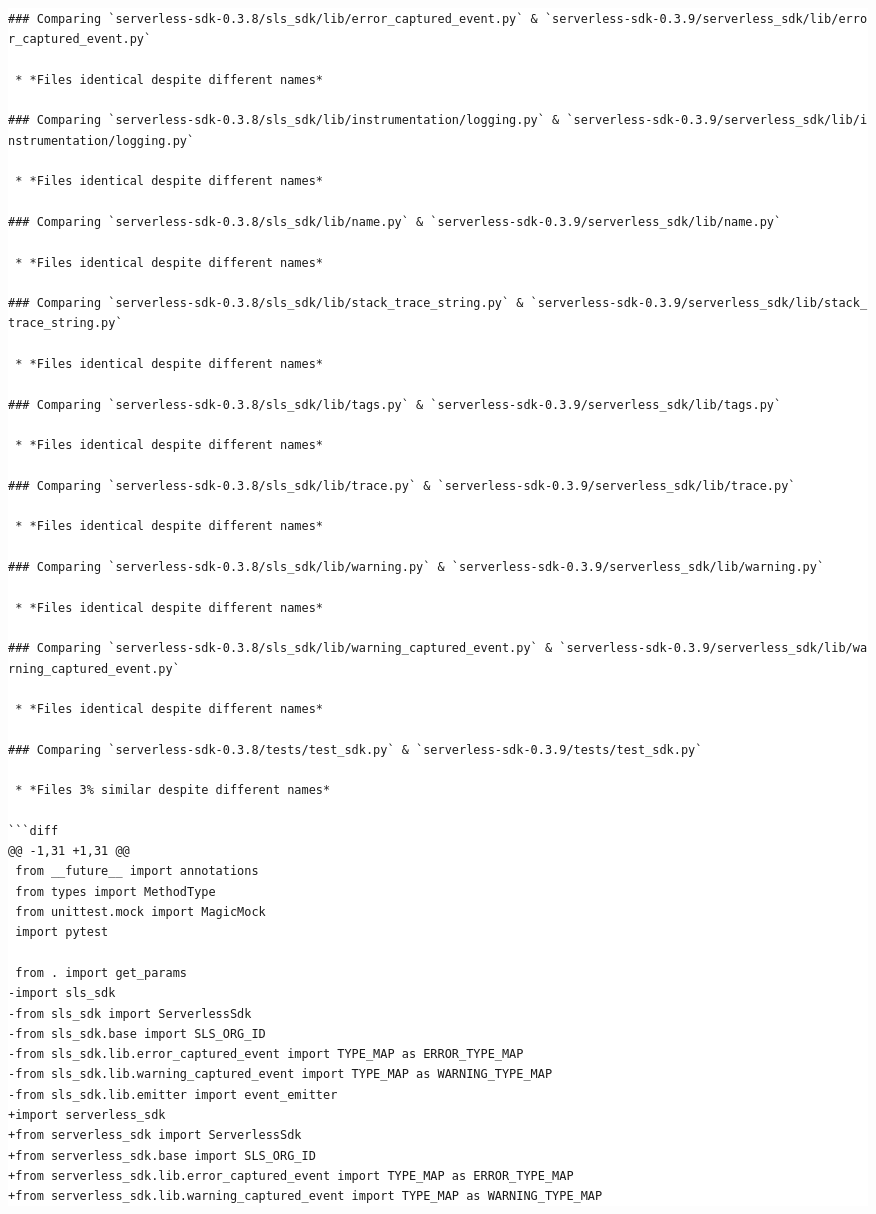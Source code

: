 ```
### Comparing `serverless-sdk-0.3.8/sls_sdk/lib/error_captured_event.py` & `serverless-sdk-0.3.9/serverless_sdk/lib/error_captured_event.py`

 * *Files identical despite different names*

### Comparing `serverless-sdk-0.3.8/sls_sdk/lib/instrumentation/logging.py` & `serverless-sdk-0.3.9/serverless_sdk/lib/instrumentation/logging.py`

 * *Files identical despite different names*

### Comparing `serverless-sdk-0.3.8/sls_sdk/lib/name.py` & `serverless-sdk-0.3.9/serverless_sdk/lib/name.py`

 * *Files identical despite different names*

### Comparing `serverless-sdk-0.3.8/sls_sdk/lib/stack_trace_string.py` & `serverless-sdk-0.3.9/serverless_sdk/lib/stack_trace_string.py`

 * *Files identical despite different names*

### Comparing `serverless-sdk-0.3.8/sls_sdk/lib/tags.py` & `serverless-sdk-0.3.9/serverless_sdk/lib/tags.py`

 * *Files identical despite different names*

### Comparing `serverless-sdk-0.3.8/sls_sdk/lib/trace.py` & `serverless-sdk-0.3.9/serverless_sdk/lib/trace.py`

 * *Files identical despite different names*

### Comparing `serverless-sdk-0.3.8/sls_sdk/lib/warning.py` & `serverless-sdk-0.3.9/serverless_sdk/lib/warning.py`

 * *Files identical despite different names*

### Comparing `serverless-sdk-0.3.8/sls_sdk/lib/warning_captured_event.py` & `serverless-sdk-0.3.9/serverless_sdk/lib/warning_captured_event.py`

 * *Files identical despite different names*

### Comparing `serverless-sdk-0.3.8/tests/test_sdk.py` & `serverless-sdk-0.3.9/tests/test_sdk.py`

 * *Files 3% similar despite different names*

```diff
@@ -1,31 +1,31 @@
 from __future__ import annotations
 from types import MethodType
 from unittest.mock import MagicMock
 import pytest
 
 from . import get_params
-import sls_sdk
-from sls_sdk import ServerlessSdk
-from sls_sdk.base import SLS_ORG_ID
-from sls_sdk.lib.error_captured_event import TYPE_MAP as ERROR_TYPE_MAP
-from sls_sdk.lib.warning_captured_event import TYPE_MAP as WARNING_TYPE_MAP
-from sls_sdk.lib.emitter import event_emitter
+import serverless_sdk
+from serverless_sdk import ServerlessSdk
+from serverless_sdk.base import SLS_ORG_ID
+from serverless_sdk.lib.error_captured_event import TYPE_MAP as ERROR_TYPE_MAP
+from serverless_sdk.lib.warning_captured_event import TYPE_MAP as WARNING_TYPE_MAP
```
